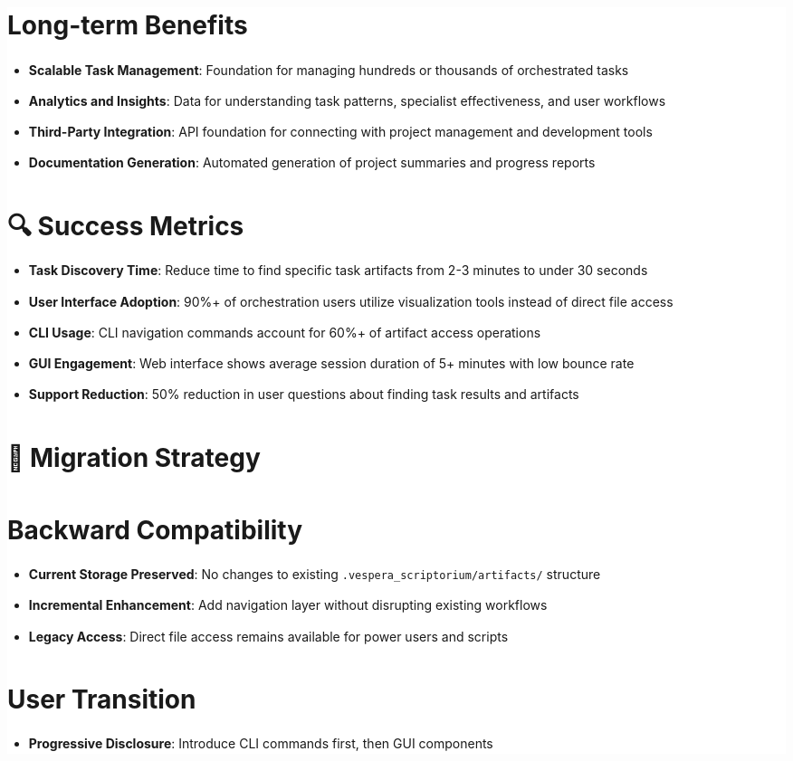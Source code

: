#

# Long-term Benefits

- **Scalable Task Management**: Foundation for managing hundreds or thousands of orchestrated tasks

- **Analytics and Insights**: Data for understanding task patterns, specialist effectiveness, and user workflows

- **Third-Party Integration**: API foundation for connecting with project management and development tools

- **Documentation Generation**: Automated generation of project summaries and progress reports

#

# 🔍 Success Metrics

- **Task Discovery Time**: Reduce time to find specific task artifacts from 2-3 minutes to under 30 seconds

- **User Interface Adoption**: 90%+ of orchestration users utilize visualization tools instead of direct file access

- **CLI Usage**: CLI navigation commands account for 60%+ of artifact access operations

- **GUI Engagement**: Web interface shows average session duration of 5+ minutes with low bounce rate

- **Support Reduction**: 50% reduction in user questions about finding task results and artifacts

#

# 🎯 Migration Strategy

#

#

# Backward Compatibility

- **Current Storage Preserved**: No changes to existing `.vespera_scriptorium/artifacts/` structure

- **Incremental Enhancement**: Add navigation layer without disrupting existing workflows

- **Legacy Access**: Direct file access remains available for power users and scripts

#

#

# User Transition

- **Progressive Disclosure**: Introduce CLI commands first, then GUI components
